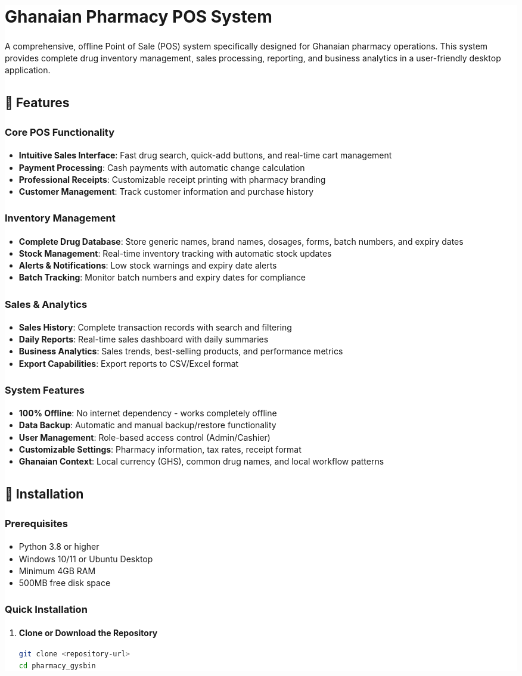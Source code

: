 # Ghanaian Pharmacy POS System

A comprehensive, offline Point of Sale (POS) system specifically designed for Ghanaian pharmacy operations. This system provides complete drug inventory management, sales processing, reporting, and business analytics in a user-friendly desktop application.

## 🏥 Features

### Core POS Functionality
- **Intuitive Sales Interface**: Fast drug search, quick-add buttons, and real-time cart management
- **Payment Processing**: Cash payments with automatic change calculation
- **Professional Receipts**: Customizable receipt printing with pharmacy branding
- **Customer Management**: Track customer information and purchase history

### Inventory Management
- **Complete Drug Database**: Store generic names, brand names, dosages, forms, batch numbers, and expiry dates
- **Stock Management**: Real-time inventory tracking with automatic stock updates
- **Alerts & Notifications**: Low stock warnings and expiry date alerts
- **Batch Tracking**: Monitor batch numbers and expiry dates for compliance

### Sales & Analytics
- **Sales History**: Complete transaction records with search and filtering
- **Daily Reports**: Real-time sales dashboard with daily summaries
- **Business Analytics**: Sales trends, best-selling products, and performance metrics
- **Export Capabilities**: Export reports to CSV/Excel format

### System Features
- **100% Offline**: No internet dependency - works completely offline
- **Data Backup**: Automatic and manual backup/restore functionality
- **User Management**: Role-based access control (Admin/Cashier)
- **Customizable Settings**: Pharmacy information, tax rates, receipt format
- **Ghanaian Context**: Local currency (GHS), common drug names, and local workflow patterns

## 🚀 Installation

### Prerequisites
- Python 3.8 or higher
- Windows 10/11 or Ubuntu Desktop
- Minimum 4GB RAM
- 500MB free disk space

### Quick Installation

1. **Clone or Download the Repository**
   ```bash
   git clone <repository-url>
   cd pharmacy_gysbin
   ```

